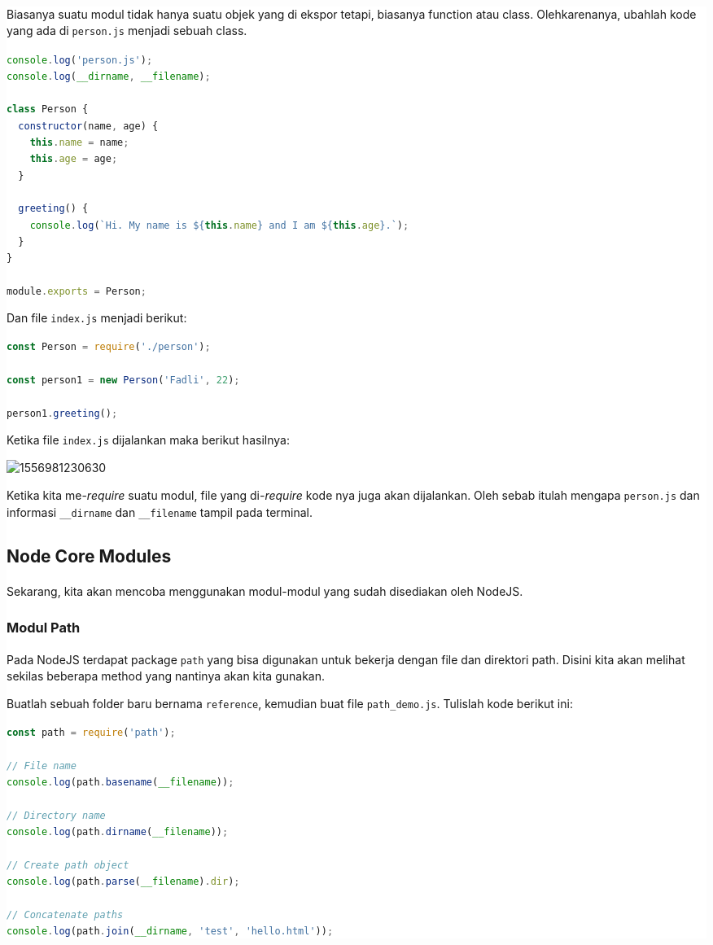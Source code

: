 Biasanya suatu modul tidak hanya suatu objek yang di ekspor tetapi, biasanya function atau class. Olehkarenanya, ubahlah kode yang ada di `person.js` menjadi sebuah class.

```javascript
console.log('person.js');
console.log(__dirname, __filename);

class Person {
  constructor(name, age) {
    this.name = name;
    this.age = age;
  }

  greeting() {
    console.log(`Hi. My name is ${this.name} and I am ${this.age}.`);
  }
}

module.exports = Person;
```

Dan file `index.js` menjadi berikut:

```javascript
const Person = require('./person');

const person1 = new Person('Fadli', 22);

person1.greeting();
```

Ketika file `index.js` dijalankan maka berikut hasilnya:

![1556981230630](https://i.ibb.co/y6pd3KW/1556981230630.png)

Ketika kita me-_require_ suatu modul, file yang di-_require_ kode nya juga akan dijalankan. Oleh sebab itulah mengapa `person.js` dan informasi `__dirname` dan `__filename` tampil pada terminal.

## Node Core Modules

Sekarang, kita akan mencoba menggunakan modul-modul yang sudah disediakan oleh NodeJS.

### Modul Path

Pada NodeJS terdapat package `path` yang bisa digunakan untuk bekerja dengan file dan direktori path. Disini kita akan melihat sekilas beberapa method yang nantinya akan kita gunakan.

Buatlah sebuah folder baru bernama `reference`, kemudian buat file `path_demo.js`. Tulislah kode berikut ini:

```javascript
const path = require('path');

// File name
console.log(path.basename(__filename));

// Directory name
console.log(path.dirname(__filename));

// Create path object
console.log(path.parse(__filename).dir);

// Concatenate paths
console.log(path.join(__dirname, 'test', 'hello.html'));
```
